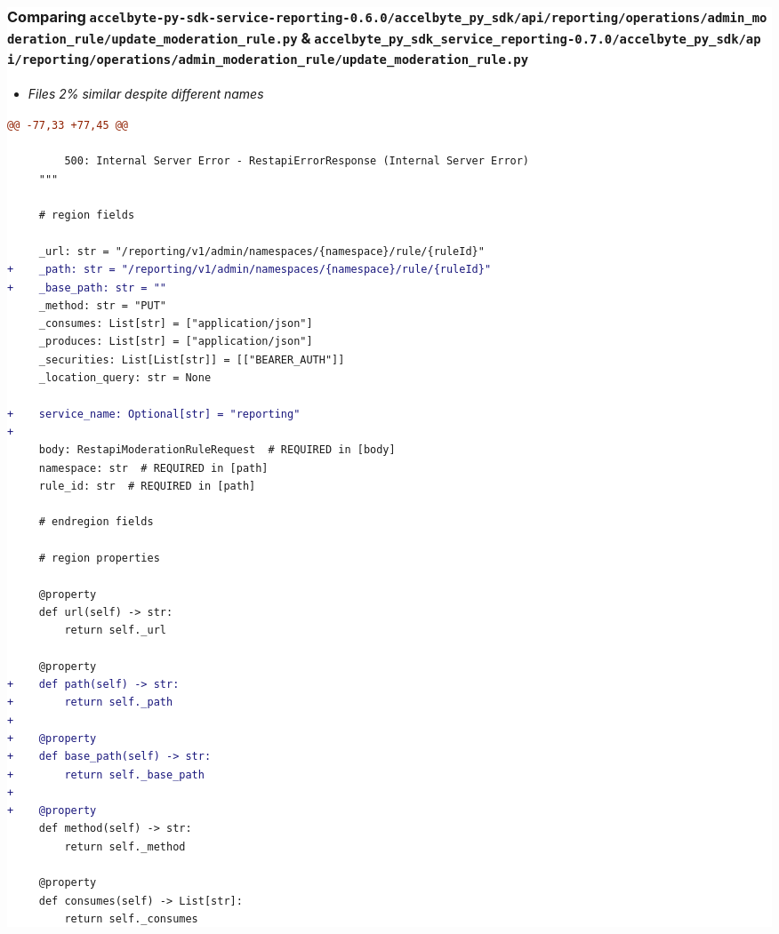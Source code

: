 ### Comparing `accelbyte-py-sdk-service-reporting-0.6.0/accelbyte_py_sdk/api/reporting/operations/admin_moderation_rule/update_moderation_rule.py` & `accelbyte_py_sdk_service_reporting-0.7.0/accelbyte_py_sdk/api/reporting/operations/admin_moderation_rule/update_moderation_rule.py`

 * *Files 2% similar despite different names*

```diff
@@ -77,33 +77,45 @@
 
         500: Internal Server Error - RestapiErrorResponse (Internal Server Error)
     """
 
     # region fields
 
     _url: str = "/reporting/v1/admin/namespaces/{namespace}/rule/{ruleId}"
+    _path: str = "/reporting/v1/admin/namespaces/{namespace}/rule/{ruleId}"
+    _base_path: str = ""
     _method: str = "PUT"
     _consumes: List[str] = ["application/json"]
     _produces: List[str] = ["application/json"]
     _securities: List[List[str]] = [["BEARER_AUTH"]]
     _location_query: str = None
 
+    service_name: Optional[str] = "reporting"
+
     body: RestapiModerationRuleRequest  # REQUIRED in [body]
     namespace: str  # REQUIRED in [path]
     rule_id: str  # REQUIRED in [path]
 
     # endregion fields
 
     # region properties
 
     @property
     def url(self) -> str:
         return self._url
 
     @property
+    def path(self) -> str:
+        return self._path
+
+    @property
+    def base_path(self) -> str:
+        return self._base_path
+
+    @property
     def method(self) -> str:
         return self._method
 
     @property
     def consumes(self) -> List[str]:
         return self._consumes
```


 [//]: # (Code generated. DO NOT EDIT!)
